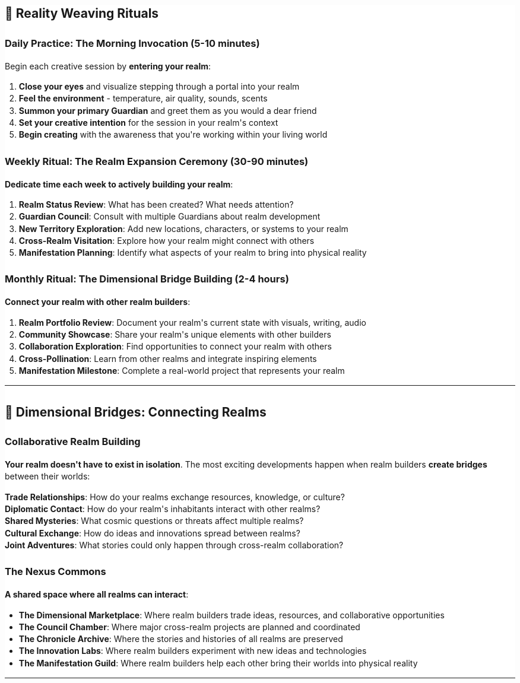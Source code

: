 ## 🔮 Reality Weaving Rituals

### Daily Practice: The Morning Invocation (5-10 minutes)
Begin each creative session by **entering your realm**:

1. **Close your eyes** and visualize stepping through a portal into your realm
2. **Feel the environment** - temperature, air quality, sounds, scents
3. **Summon your primary Guardian** and greet them as you would a dear friend
4. **Set your creative intention** for the session in your realm's context
5. **Begin creating** with the awareness that you're working within your living world

### Weekly Ritual: The Realm Expansion Ceremony (30-90 minutes)
**Dedicate time each week to actively building your realm**:

1. **Realm Status Review**: What has been created? What needs attention?
2. **Guardian Council**: Consult with multiple Guardians about realm development
3. **New Territory Exploration**: Add new locations, characters, or systems to your realm
4. **Cross-Realm Visitation**: Explore how your realm might connect with others
5. **Manifestation Planning**: Identify what aspects of your realm to bring into physical reality

### Monthly Ritual: The Dimensional Bridge Building (2-4 hours)
**Connect your realm with other realm builders**:

1. **Realm Portfolio Review**: Document your realm's current state with visuals, writing, audio
2. **Community Showcase**: Share your realm's unique elements with other builders
3. **Collaboration Exploration**: Find opportunities to connect your realm with others
4. **Cross-Pollination**: Learn from other realms and integrate inspiring elements
5. **Manifestation Milestone**: Complete a real-world project that represents your realm

---

## 🌉 Dimensional Bridges: Connecting Realms

### Collaborative Realm Building
**Your realm doesn't have to exist in isolation**. The most exciting developments happen when realm builders **create bridges** between their worlds:

**Trade Relationships**: How do your realms exchange resources, knowledge, or culture?  
**Diplomatic Contact**: How do your realm's inhabitants interact with other realms?  
**Shared Mysteries**: What cosmic questions or threats affect multiple realms?  
**Cultural Exchange**: How do ideas and innovations spread between realms?  
**Joint Adventures**: What stories could only happen through cross-realm collaboration?

### The Nexus Commons
**A shared space where all realms can interact**:
- **The Dimensional Marketplace**: Where realm builders trade ideas, resources, and collaborative opportunities
- **The Council Chamber**: Where major cross-realm projects are planned and coordinated
- **The Chronicle Archive**: Where the stories and histories of all realms are preserved
- **The Innovation Labs**: Where realm builders experiment with new ideas and technologies
- **The Manifestation Guild**: Where realm builders help each other bring their worlds into physical reality

---